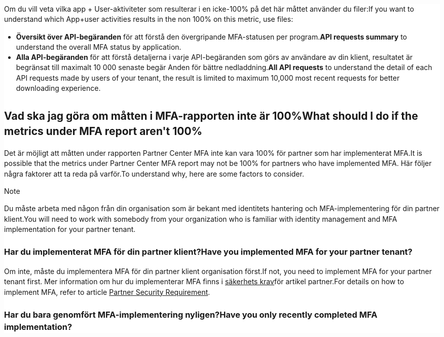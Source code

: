 <span data-ttu-id="421ed-169">Om du vill veta vilka app + User-aktiviteter som resulterar i en icke-100% på det här måttet använder du filer:</span><span class="sxs-lookup"><span data-stu-id="421ed-169">If you want to understand which App+user activities results in the non 100% on this metric, use files:</span></span>

- <span data-ttu-id="421ed-170">**Översikt över API-begäranden** för att förstå den övergripande MFA-statusen per program.</span><span class="sxs-lookup"><span data-stu-id="421ed-170">**API requests summary** to understand the overall MFA status by application.</span></span>
- <span data-ttu-id="421ed-171">**Alla API-begäranden** för att förstå detaljerna i varje API-begäranden som görs av användare av din klient, resultatet är begränsat till maximalt 10 000 senaste begär Anden för bättre nedladdning.</span><span class="sxs-lookup"><span data-stu-id="421ed-171">**All API requests** to understand the detail of each API requests made by users of your tenant, the result is limited to maximum 10,000 most recent requests for better downloading experience.</span></span>

## <a name="what-should-i-do-if-the-metrics-under-mfa-report-arent-100"></a><span data-ttu-id="421ed-172">Vad ska jag göra om måtten i MFA-rapporten inte är 100%</span><span class="sxs-lookup"><span data-stu-id="421ed-172">What should I do if the metrics under MFA report aren't 100%</span></span>

<span data-ttu-id="421ed-173">Det är möjligt att måtten under rapporten Partner Center MFA inte kan vara 100% för partner som har implementerat MFA.</span><span class="sxs-lookup"><span data-stu-id="421ed-173">It is possible that the metrics under Partner Center MFA report may not be 100% for partners who have implemented MFA.</span></span> <span data-ttu-id="421ed-174">Här följer några faktorer att ta reda på varför.</span><span class="sxs-lookup"><span data-stu-id="421ed-174">To understand why, here are some factors to consider.</span></span>

> [!NOTE]
> <span data-ttu-id="421ed-175">Du måste arbeta med någon från din organisation som är bekant med identitets hantering och MFA-implementering för din partner klient.</span><span class="sxs-lookup"><span data-stu-id="421ed-175">You will need to work with somebody from your organization who is familiar with identity management and MFA implementation for your partner tenant.</span></span>

### <a name="have-you-implemented-mfa-for-your-partner-tenant"></a><span data-ttu-id="421ed-176">Har du implementerat MFA för din partner klient?</span><span class="sxs-lookup"><span data-stu-id="421ed-176">Have you implemented MFA for your partner tenant?</span></span>

<span data-ttu-id="421ed-177">Om inte, måste du implementera MFA för din partner klient organisation först.</span><span class="sxs-lookup"><span data-stu-id="421ed-177">If not, you need to implement MFA for your partner tenant first.</span></span> <span data-ttu-id="421ed-178">Mer information om hur du implementerar MFA finns i [säkerhets krav](partner-security-requirements.md)för artikel partner.</span><span class="sxs-lookup"><span data-stu-id="421ed-178">For details on how to implement MFA, refer to article [Partner Security Requirement](partner-security-requirements.md).</span></span>

### <a name="have-you-only-recently-completed-mfa-implementation"></a><span data-ttu-id="421ed-179">Har du bara genomfört MFA-implementering nyligen?</span><span class="sxs-lookup"><span data-stu-id="421ed-179">Have you only recently completed MFA implementation?</span></span>
